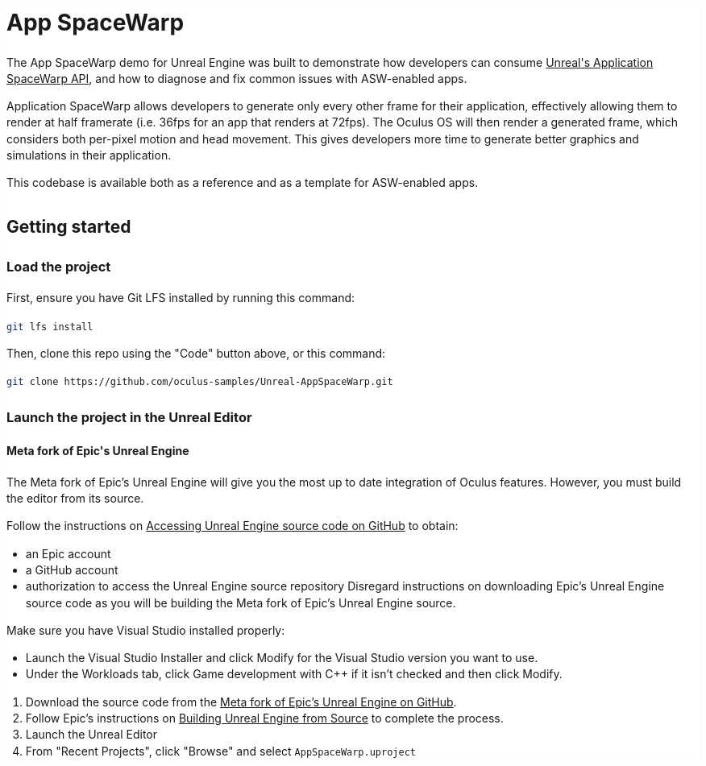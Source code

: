 # App SpaceWarp

The App SpaceWarp demo for Unreal Engine was built to demonstrate how developers can consume [Unreal's Application SpaceWarp API](https://developers.meta.com/horizon/documentation/unreal/unreal-asw), and how to diagnose and fix common issues with ASW-enabled apps.

Application SpaceWarp allows developers to generate only every other frame for their application, effectively allowing them to render at half framerate (i.e. 36fps for an app that renders at 72fps). The Oculus OS will then render a generated frame, which considers both per-pixel motion and head movement. This gives developers more time to generate better graphics and simulations in their application.

This codebase is available both as a reference and as a template for ASW-enabled apps. 

## Getting started

### Load the project
First, ensure you have Git LFS installed by running this command:
```sh
git lfs install
```

Then, clone this repo using the "Code" button above, or this command:
```sh
git clone https://github.com/oculus-samples/Unreal-AppSpaceWarp.git
```

### Launch the project in the Unreal Editor

#### Meta fork of Epic's Unreal Engine

The Meta fork of Epic’s Unreal Engine will give you the most up to date integration of Oculus features. However, you must build the editor from its source.

Follow the instructions on [Accessing Unreal Engine source code on GitHub](https://www.unrealengine.com/en-US/ue-on-github) to obtain:
- an Epic account
- a GitHub account
- authorization to access the Unreal Engine source repository
Disregard instructions on downloading Epic’s Unreal Engine source code as you will be building the Meta fork of Epic’s Unreal Engine source.

Make sure you have Visual Studio installed properly:
- Launch the Visual Studio Installer and click Modify for the Visual Studio version you want to use.
- Under the Workloads tab, click Game development with C++ if it isn’t checked and then click Modify.

1. Download the source code from the [Meta fork of Epic’s Unreal Engine on GitHub](https://github.com/Oculus-VR/UnrealEngine).
2. Follow Epic’s instructions on [Building Unreal Engine from Source](https://docs.unrealengine.com/5.2/en-US/building-unreal-engine-from-source/) to complete the process.
3. Launch the Unreal Editor
4. From "Recent Projects", click "Browse" and select `AppSpaceWarp.uproject`
